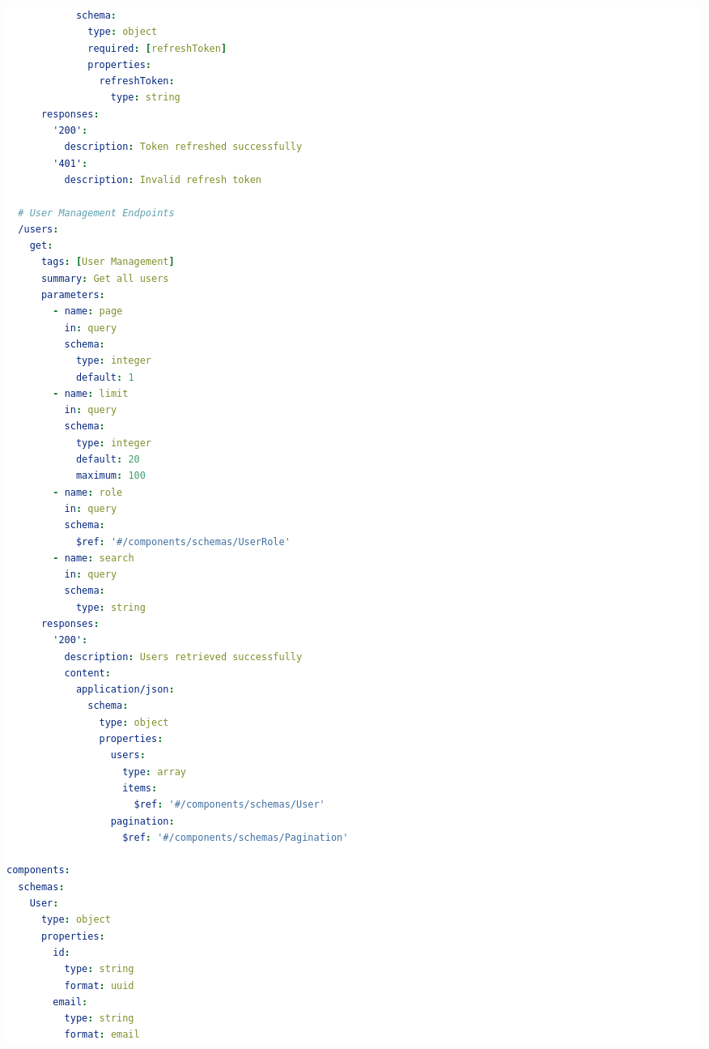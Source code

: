 ```yaml
            schema:
              type: object
              required: [refreshToken]
              properties:
                refreshToken:
                  type: string
      responses:
        '200':
          description: Token refreshed successfully
        '401':
          description: Invalid refresh token

  # User Management Endpoints
  /users:
    get:
      tags: [User Management]
      summary: Get all users
      parameters:
        - name: page
          in: query
          schema:
            type: integer
            default: 1
        - name: limit
          in: query
          schema:
            type: integer
            default: 20
            maximum: 100
        - name: role
          in: query
          schema:
            $ref: '#/components/schemas/UserRole'
        - name: search
          in: query
          schema:
            type: string
      responses:
        '200':
          description: Users retrieved successfully
          content:
            application/json:
              schema:
                type: object
                properties:
                  users:
                    type: array
                    items:
                      $ref: '#/components/schemas/User'
                  pagination:
                    $ref: '#/components/schemas/Pagination'

components:
  schemas:
    User:
      type: object
      properties:
        id:
          type: string
          format: uuid
        email:
          type: string
          format: email
```